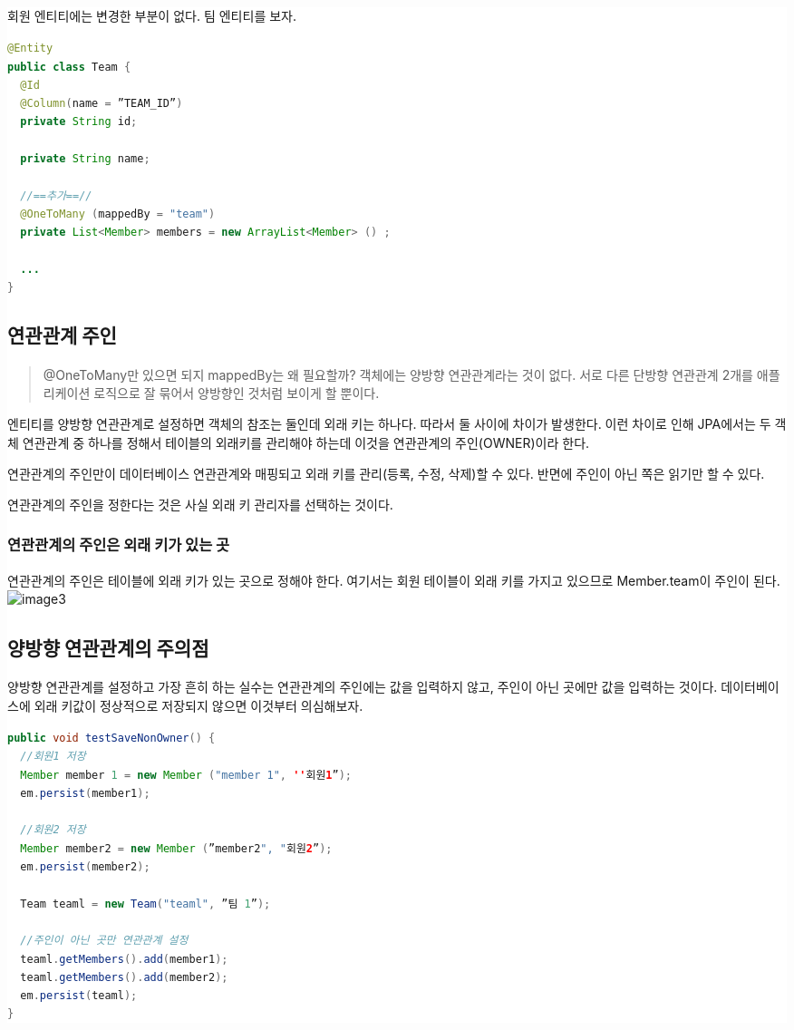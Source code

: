 회원 엔티티에는 변경한 부분이 없다. 팀 엔티티를 보자.

```java
@Entity
public class Team {
  @Id
  @Column(name = ”TEAM_ID”)
  private String id;

  private String name;

  //==추가==//
  @OneToMany (mappedBy = "team")
  private List<Member> members = new ArrayList<Member> () ;

  ...
}
```

## 연관관계 주인

> @OneToMany만 있으면 되지 mappedBy는 왜 필요할까?
> 객체에는 양방향 연관관계라는 것이 없다. 서로 다른 단방향 연관관계 2개를 애플리케이션 로직으로 잘 묶어서 양방향인 것처럼 보이게 할 뿐이다.

엔티티를 양방향 연관관계로 설정하면 객체의 참조는 둘인데 외래 키는 하나다. 따라서 둘 사이에 차이가 발생한다. 이런 차이로 인해 JPA에서는 두 객체 연관관계 중 하나를 정해서 테이블의 외래키를 관리해야 하는데 이것을 연관관계의 주인(OWNER)이라 한다.

연관관계의 주인만이 데이터베이스 연관관계와 매핑되고 외래 키를 관리(등록, 수정, 삭제)할 수 있다. 반면에 주인이 아닌 쪽은 읽기만 할 수 있다.

연관관계의 주인을 정한다는 것은 사실 외래 키 관리자를 선택하는 것이다.

### 연관관계의 주인은 외래 키가 있는 곳

연관관계의 주인은 테이블에 외래 키가 있는 곳으로 정해야 한다. 여기서는 회원 테이블이 외래 키를 가지고 있으므로 Member.team이 주인이 된다.
![image3](https://3553248446-files.gitbook.io/~/files/v0/b/gitbook-legacy-files/o/assets%2F-M5HOStxvx-Jr0fqZhyW%2F-M5mQ8jhthyabmwlGMpO%2F-M5mTupFYvFE8lzs1OwK%2F5-3.png?alt=media&token=fb379339-7b8f-4726-aa99-66e4805576b5)

## 양방향 연관관계의 주의점

양방향 연관관계를 설정하고 가장 흔히 하는 실수는 연관관계의 주인에는 값을 입력하지 않고, 주인이 아닌 곳에만 값을 입력하는 것이다. 데이터베이스에 외래 키값이 정상적으로 저장되지 않으면 이것부터 의심해보자.

```java
public void testSaveNonOwner() {
  //회원1 저장
  Member member 1 = new Member ("member 1", ''회원1”);
  em.persist(member1);

  //회원2 저장
  Member member2 = new Member (”member2", "회원2”);
  em.persist(member2);

  Team teaml = new Team("teaml", ”팀 1”);

  //주인이 아닌 곳만 연관관계 설정
  teaml.getMembers().add(member1);
  teaml.getMembers().add(member2);
  em.persist(teaml);
}
```
